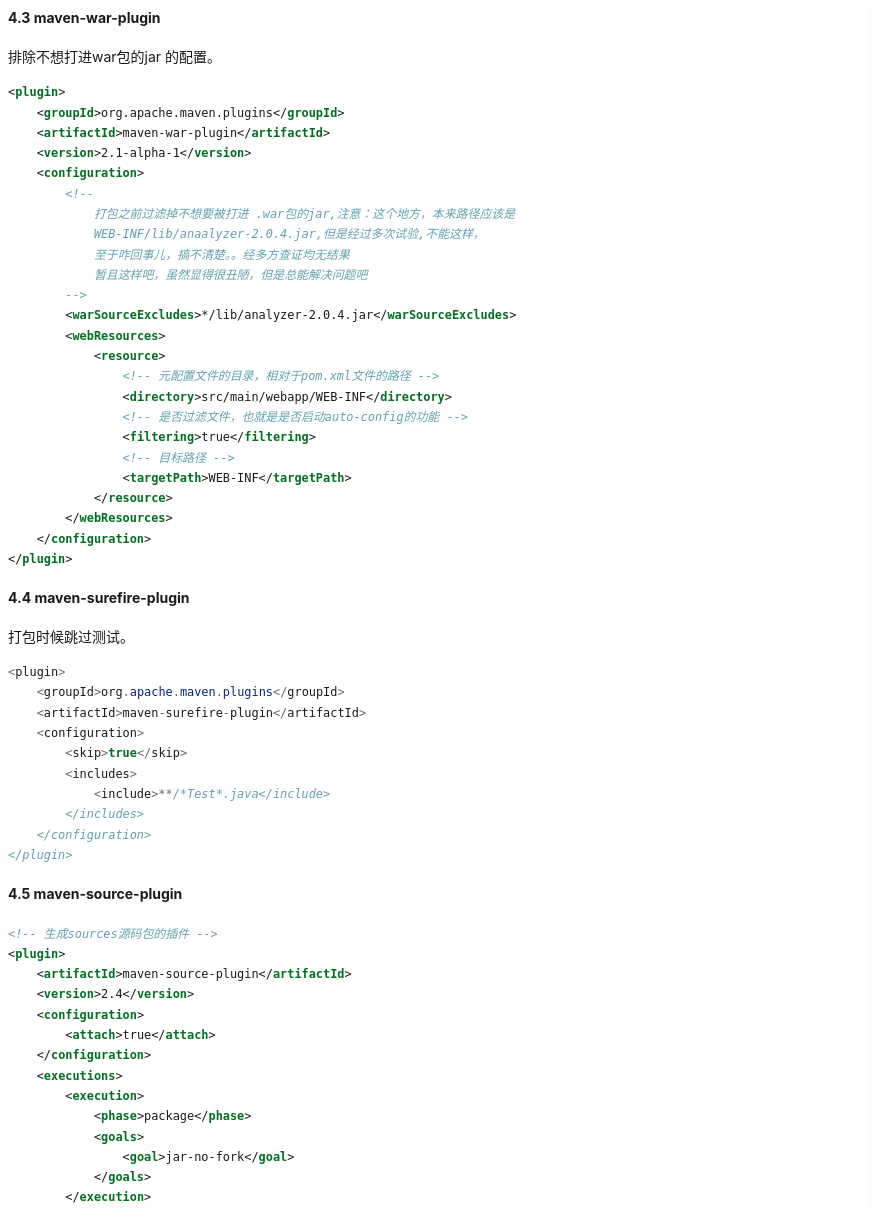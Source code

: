 #### 4.3 maven-war-plugin

排除不想打进war包的jar 的配置。

```xml
<plugin> 
    <groupId>org.apache.maven.plugins</groupId> 
    <artifactId>maven-war-plugin</artifactId> 
    <version>2.1-alpha-1</version> 
    <configuration> 
        <!-- 
            打包之前过滤掉不想要被打进 .war包的jar,注意：这个地方，本来路径应该是 
            WEB-INF/lib/anaalyzer-2.0.4.jar,但是经过多次试验,不能这样，
            至于咋回事儿，搞不清楚。。经多方查证均无结果 
            暂且这样吧，虽然显得很丑陋，但是总能解决问题吧 
        --> 
        <warSourceExcludes>*/lib/analyzer-2.0.4.jar</warSourceExcludes> 
        <webResources> 
            <resource> 
                <!-- 元配置文件的目录，相对于pom.xml文件的路径 --> 
                <directory>src/main/webapp/WEB-INF</directory> 
                <!-- 是否过滤文件，也就是是否启动auto-config的功能 --> 
                <filtering>true</filtering> 
                <!-- 目标路径 --> 
                <targetPath>WEB-INF</targetPath> 
            </resource> 
        </webResources> 
    </configuration> 
</plugin> 
```

#### 4.4 maven-surefire-plugin

打包时候跳过测试。

```java
<plugin>
    <groupId>org.apache.maven.plugins</groupId>
    <artifactId>maven-surefire-plugin</artifactId>
    <configuration>
        <skip>true</skip>
        <includes>
            <include>**/*Test*.java</include>
        </includes>
    </configuration>
</plugin>

```

#### 4.5 maven-source-plugin

```xml
<!-- 生成sources源码包的插件 -->
<plugin>
    <artifactId>maven-source-plugin</artifactId>
    <version>2.4</version>
    <configuration>
        <attach>true</attach>
    </configuration>
    <executions>
        <execution>
            <phase>package</phase>
            <goals>
                <goal>jar-no-fork</goal>
            </goals>
        </execution>
```